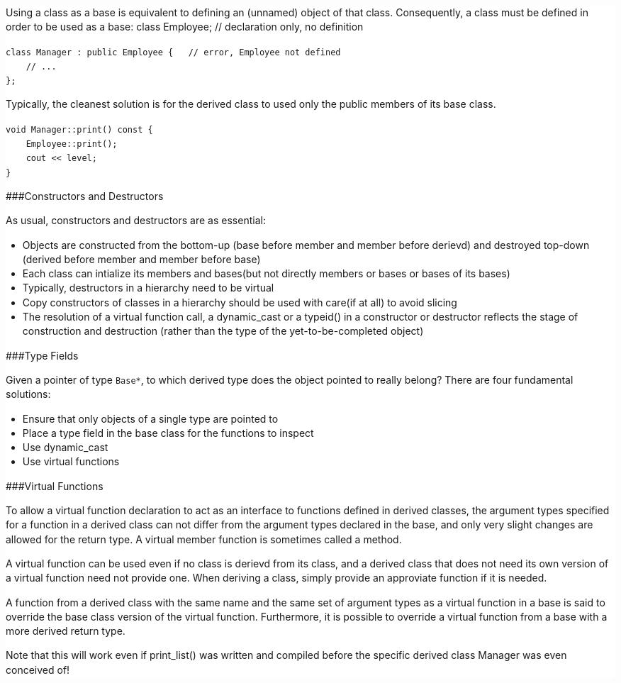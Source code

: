 Using a class as a base is equivalent to defining an (unnamed) object of that class. Consequently, a class must be defined in order to be used as a base:
	class Employee;		// declaration only, no definition

	class Manager : public Employee {	// error, Employee not defined
		// ...
	};

Typically, the cleanest solution is for the derived class to used only the public members of its base class.

	void Manager::print() const {
		Employee::print();
		cout << level;
	}

###Constructors and Destructors

As usual, constructors and destructors are as essential:

*	Objects are constructed from the bottom-up (base before member and member before derievd) and destroyed top-down (derived before member and member before base)
*	Each class can intialize its members and bases(but not directly members or bases or bases of its bases)
*	Typically, destructors in a hierarchy need to be virtual
*	Copy constructors of classes in a hierarchy should be used with care(if at all) to avoid slicing
*	The resolution of a virtual function call, a dynamic_cast or a typeid() in a constructor or destructor reflects the stage of construction and destruction (rather than the type of the yet-to-be-completed object)

###Type Fields

Given a pointer of type `Base*`, to which derived type does the object pointed to really belong? There are four fundamental solutions:

*	Ensure that only objects of a single type are pointed to
*	Place a type field in the base class for the functions to inspect
*	Use dynamic_cast
*	Use virtual functions

###Virtual Functions

To allow a virtual function declaration to act as an interface to functions defined in derived classes, the argument types specified for a function in a derived class can not differ from the argument types declared in the base, and only very slight changes are allowed for the return type. A virtual member function is sometimes called a method.

A virtual function can be used even if no class is derievd from its class, and a derived class that does not need its own version of a virtual function need not provide one. When deriving a class, simply provide an approviate function if it is needed.

A function from a derived class with the same name and the same set of argument types as a virtual function in a base is said to override the base class version of the virtual function. Furthermore, it is possible to override a virtual function from a base with a more derived return type.

Note that this will work even if print_list() was written and compiled before the specific derived class Manager was even conceived of!
